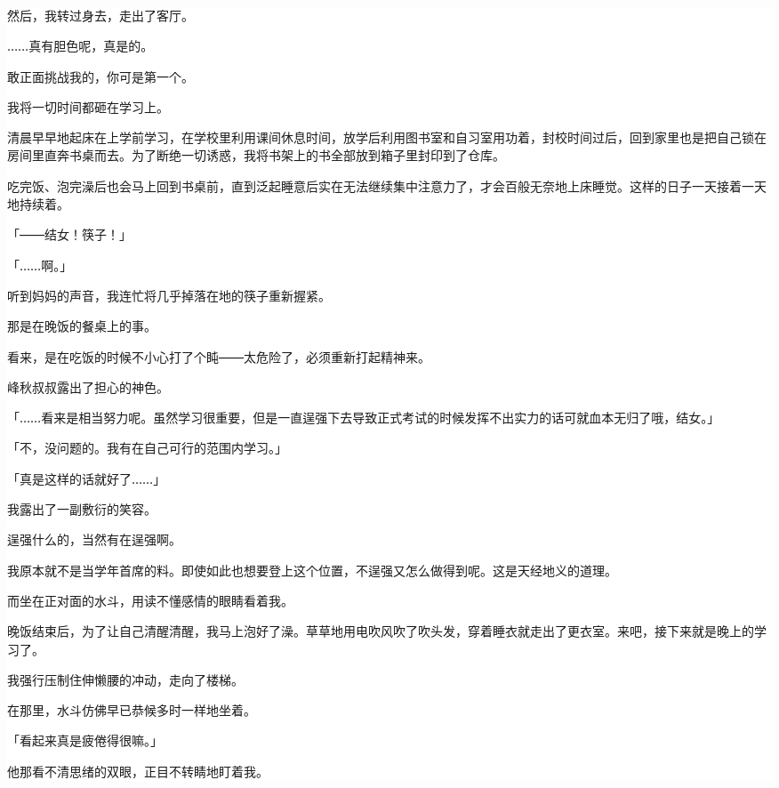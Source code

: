  

然后，我转过身去，走出了客厅。

……真有胆色呢，真是的。

敢正面挑战我的，你可是第一个。

 

 

 

 

我将一切时间都砸在学习上。

清晨早早地起床在上学前学习，在学校里利用课间休息时间，放学后利用图书室和自习室用功着，封校时间过后，回到家里也是把自己锁在房间里直奔书桌而去。为了断绝一切诱惑，我将书架上的书全部放到箱子里封印到了仓库。

吃完饭、泡完澡后也会马上回到书桌前，直到泛起睡意后实在无法继续集中注意力了，才会百般无奈地上床睡觉。这样的日子一天接着一天地持续着。

 

「——结女！筷子！」

「……啊。」

 

听到妈妈的声音，我连忙将几乎掉落在地的筷子重新握紧。

那是在晚饭的餐桌上的事。

看来，是在吃饭的时候不小心打了个盹——太危险了，必须重新打起精神来。

 峰秋叔叔露出了担心的神色。

 

「……看来是相当努力呢。虽然学习很重要，但是一直逞强下去导致正式考试的时候发挥不出实力的话可就血本无归了哦，结女。」

「不，没问题的。我有在自己可行的范围内学习。」

「真是这样的话就好了……」

 

我露出了一副敷衍的笑容。

逞强什么的，当然有在逞强啊。

我原本就不是当学年首席的料。即使如此也想要登上这个位置，不逞强又怎么做得到呢。这是天经地义的道理。

而坐在正对面的水斗，用读不懂感情的眼睛看着我。

 

晚饭结束后，为了让自己清醒清醒，我马上泡好了澡。草草地用电吹风吹了吹头发，穿着睡衣就走出了更衣室。来吧，接下来就是晚上的学习了。

我强行压制住伸懒腰的冲动，走向了楼梯。

在那里，水斗仿佛早已恭候多时一样地坐着。

 

「看起来真是疲倦得很嘛。」

 

他那看不清思绪的双眼，正目不转睛地盯着我。
